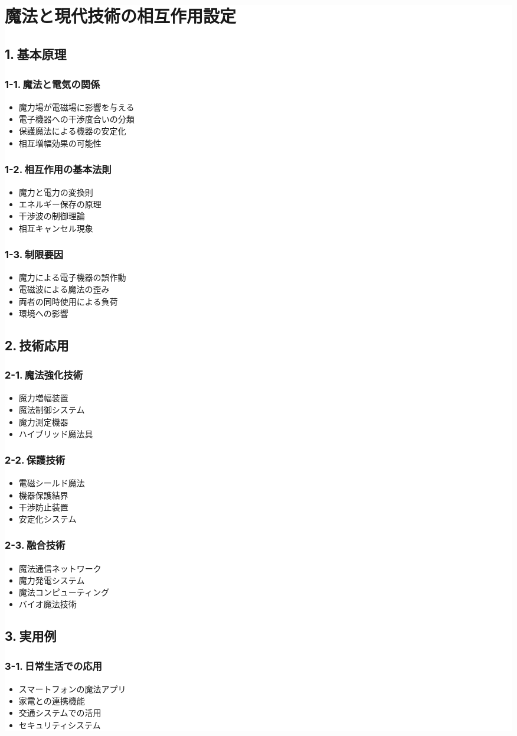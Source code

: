 # 魔法と現代技術の相互作用設定

## 1. 基本原理
### 1-1. 魔法と電気の関係
- 魔力場が電磁場に影響を与える
- 電子機器への干渉度合いの分類
- 保護魔法による機器の安定化
- 相互増幅効果の可能性

### 1-2. 相互作用の基本法則
- 魔力と電力の変換則
- エネルギー保存の原理
- 干渉波の制御理論
- 相互キャンセル現象

### 1-3. 制限要因
- 魔力による電子機器の誤作動
- 電磁波による魔法の歪み
- 両者の同時使用による負荷
- 環境への影響

## 2. 技術応用
### 2-1. 魔法強化技術
- 魔力増幅装置
- 魔法制御システム
- 魔力測定機器
- ハイブリッド魔法具

### 2-2. 保護技術
- 電磁シールド魔法
- 機器保護結界
- 干渉防止装置
- 安定化システム

### 2-3. 融合技術
- 魔法通信ネットワーク
- 魔力発電システム
- 魔法コンピューティング
- バイオ魔法技術

## 3. 実用例
### 3-1. 日常生活での応用
- スマートフォンの魔法アプリ
- 家電との連携機能
- 交通システムでの活用
- セキュリティシステム
